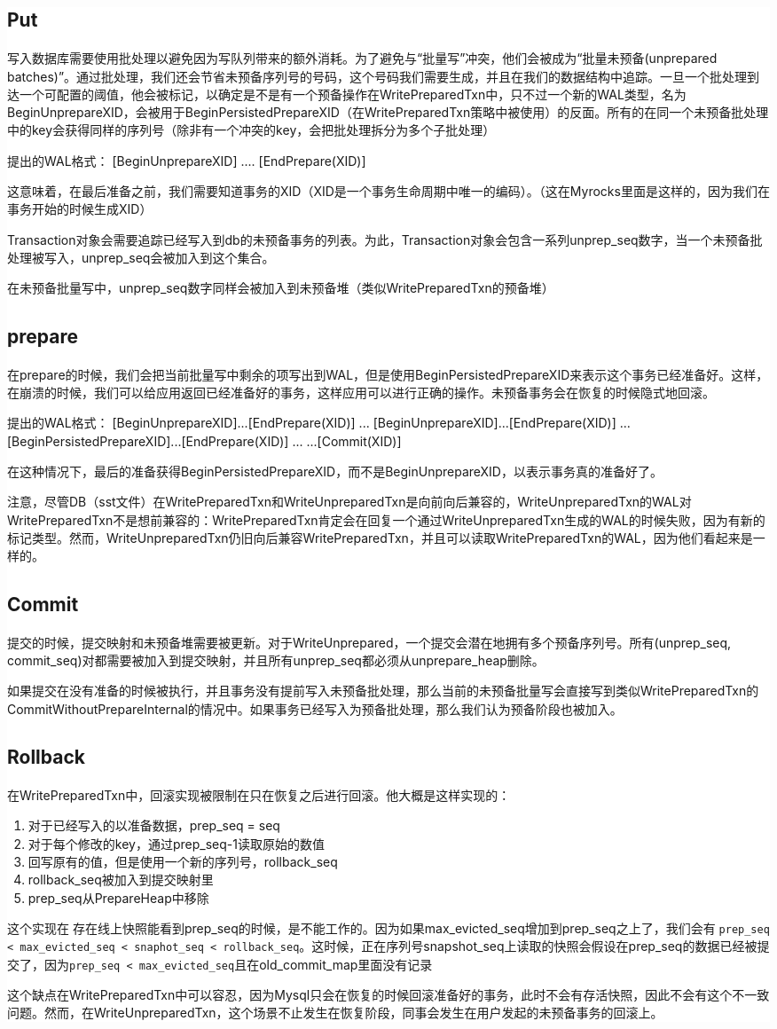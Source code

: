## Put

写入数据库需要使用批处理以避免因为写队列带来的额外消耗。为了避免与“批量写”冲突，他们会被成为“批量未预备(unprepared batches)”。通过批处理，我们还会节省未预备序列号的号码，这个号码我们需要生成，并且在我们的数据结构中追踪。一旦一个批处理到达一个可配置的阈值，他会被标记，以确定是不是有一个预备操作在WritePreparedTxn中，只不过一个新的WAL类型，名为BeginUnprepareXID，会被用于BeginPersistedPrepareXID（在WritePreparedTxn策略中被使用）的反面。所有的在同一个未预备批处理中的key会获得同样的序列号（除非有一个冲突的key，会把批处理拆分为多个子批处理）

提出的WAL格式： [BeginUnprepareXID] .... [EndPrepare(XID)]

这意味着，在最后准备之前，我们需要知道事务的XID（XID是一个事务生命周期中唯一的编码）。（这在Myrocks里面是这样的，因为我们在事务开始的时候生成XID）

Transaction对象会需要追踪已经写入到db的未预备事务的列表。为此，Transaction对象会包含一系列unprep_seq数字，当一个未预备批处理被写入，unprep_seq会被加入到这个集合。

在未预备批量写中，unprep_seq数字同样会被加入到未预备堆（类似WritePreparedTxn的预备堆）

## prepare

在prepare的时候，我们会把当前批量写中剩余的项写出到WAL，但是使用BeginPersistedPrepareXID来表示这个事务已经准备好。这样，在崩溃的时候，我们可以给应用返回已经准备好的事务，这样应用可以进行正确的操作。未预备事务会在恢复的时候隐式地回滚。

提出的WAL格式： [BeginUnprepareXID]...[EndPrepare(XID)] ... [BeginUnprepareXID]...[EndPrepare(XID)] ... [BeginPersistedPrepareXID]...[EndPrepare(XID)] ... ...[Commit(XID)]

在这种情况下，最后的准备获得BeginPersistedPrepareXID，而不是BeginUnprepareXID，以表示事务真的准备好了。

注意，尽管DB（sst文件）在WritePreparedTxn和WriteUnpreparedTxn是向前向后兼容的，WriteUnpreparedTxn的WAL对WritePreparedTxn不是想前兼容的：WritePreparedTxn肯定会在回复一个通过WriteUnpreparedTxn生成的WAL的时候失败，因为有新的标记类型。然而，WriteUnpreparedTxn仍旧向后兼容WritePreparedTxn，并且可以读取WritePreparedTxn的WAL，因为他们看起来是一样的。

## Commit

提交的时候，提交映射和未预备堆需要被更新。对于WriteUnprepared，一个提交会潜在地拥有多个预备序列号。所有(unprep_seq, commit_seq)对都需要被加入到提交映射，并且所有unprep_seq都必须从unprepare_heap删除。

如果提交在没有准备的时候被执行，并且事务没有提前写入未预备批处理，那么当前的未预备批量写会直接写到类似WritePreparedTxn的CommitWithoutPrepareInternal的情况中。如果事务已经写入为预备批处理，那么我们认为预备阶段也被加入。

## Rollback

在WritePreparedTxn中，回滚实现被限制在只在恢复之后进行回滚。他大概是这样实现的：

1. 对于已经写入的以准备数据，prep_seq = seq
2. 对于每个修改的key，通过prep_seq-1读取原始的数值
3. 回写原有的值，但是使用一个新的序列号，rollback_seq
4. rollback_seq被加入到提交映射里
5. prep_seq从PrepareHeap中移除

这个实现在 存在线上快照能看到prep_seq的时候，是不能工作的。因为如果max_evicted_seq增加到prep_seq之上了，我们会有 `prep_seq < max_evicted_seq < snaphot_seq < rollback_seq`。这时候，正在序列号snapshot_seq上读取的快照会假设在prep_seq的数据已经被提交了，因为`prep_seq < max_evicted_seq`且在old_commit_map里面没有记录

这个缺点在WritePreparedTxn中可以容忍，因为Mysql只会在恢复的时候回滚准备好的事务，此时不会有存活快照，因此不会有这个不一致问题。然而，在WriteUnpreparedTxn，这个场景不止发生在恢复阶段，同事会发生在用户发起的未预备事务的回滚上。
